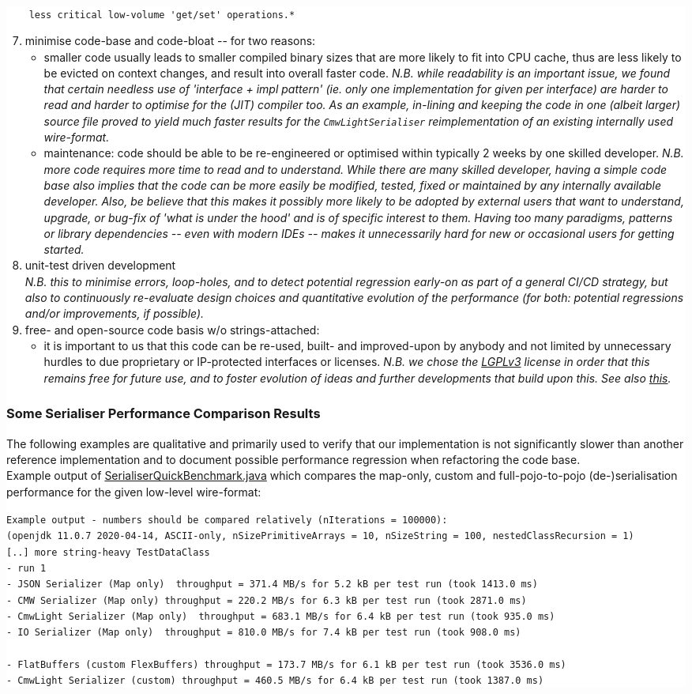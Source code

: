         less critical low-volume 'get/set' operations.*
  7. minimise code-base and code-bloat -- for two reasons:
      - smaller code usually leads to smaller compiled binary sizes that are more likely to fit into CPU cache, thus are less 
        likely to be evicted on context changes, and result into overall faster code.
        *N.B. while readability is an important issue, we found that certain needless use of 'interface + impl pattern' 
        (ie. only one implementation for given per interface) are harder to read and harder to optimise for the (JIT) compiler too. 
        As an example, in-lining and keeping the code in one (albeit larger) source file proved to yield much faster results 
        for the `CmwLightSerialiser` reimplementation of an existing internally used wire-format.* 
      - maintenance: code should be able to be re-engineered or optimised within typically 2 weeks by one skilled developer.
        *N.B. more code requires more time to read and to understand. While there are many skilled developer, having a simple
        code base also implies that the code can be more easily be modified, tested, fixed or maintained by any internally 
        available developer. Also, be believe that this makes it possibly more likely to be adopted by external users that 
        want to understand, upgrade, or bug-fix of 'what is under the hood' and is of specific interest to them. Having too 
        many paradigms, patterns or library dependencies -- even with modern IDEs -- makes it unnecessarily hard for new or 
        occasional users for getting started.*  
  8. unit-test driven development  
     *N.B. this to minimise errors, loop-holes, and to detect potential regression early-on as part of a general CI/CD strategy, 
     but also to continuously re-evaluate design choices and quantitative evolution of the performance (for both: potential 
     regressions and/or improvements, if possible).* 
  9. free- and open-source code basis w/o strings-attached: 
      - it is important to us that this code can be re-used, built- and improved-upon by anybody and not limited by 
      unnecessary hurdles to due proprietary or IP-protected interfaces or licenses. 
     *N.B. we chose the [LGPLv3](https://www.gnu.org/licenses/lgpl-3.0.txt) license in order that this remains free for future use,
     and to foster evolution of ideas and further developments that build upon this. See also [this](https://github.com/GSI-CS-CO/chart-fx/issues/221).*
  
### Some Serialiser Performance Comparison Results
The following examples are qualitative and primarily used to verify that our implementation is not significantly slower than 
another reference implementation and to document possible performance regression when refactoring the code base.  
Example output of [SerialiserQuickBenchmark.java](../src/test/java/de/gsi/serializer/benchmark/SerialiserQuickBenchmark.java) which compares the 
map-only, custom and full-pojo-to-pojo (de-)serialisation performance for the given low-level wire-format:
<a name="SerialiserQuickBenchmarkRef"></a>
```text
Example output - numbers should be compared relatively (nIterations = 100000):
(openjdk 11.0.7 2020-04-14, ASCII-only, nSizePrimitiveArrays = 10, nSizeString = 100, nestedClassRecursion = 1)
[..] more string-heavy TestDataClass
- run 1
- JSON Serializer (Map only)  throughput = 371.4 MB/s for 5.2 kB per test run (took 1413.0 ms)
- CMW Serializer (Map only) throughput = 220.2 MB/s for 6.3 kB per test run (took 2871.0 ms)
- CmwLight Serializer (Map only)  throughput = 683.1 MB/s for 6.4 kB per test run (took 935.0 ms)
- IO Serializer (Map only)  throughput = 810.0 MB/s for 7.4 kB per test run (took 908.0 ms)

- FlatBuffers (custom FlexBuffers) throughput = 173.7 MB/s for 6.1 kB per test run (took 3536.0 ms)
- CmwLight Serializer (custom) throughput = 460.5 MB/s for 6.4 kB per test run (took 1387.0 ms)
```